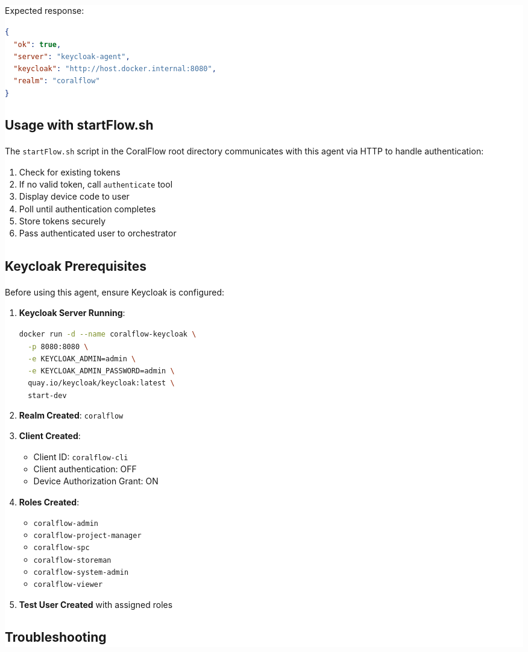 Expected response:
```json
{
  "ok": true,
  "server": "keycloak-agent",
  "keycloak": "http://host.docker.internal:8080",
  "realm": "coralflow"
}
```

## Usage with startFlow.sh

The `startFlow.sh` script in the CoralFlow root directory communicates with this agent via HTTP to handle authentication:

1. Check for existing tokens
2. If no valid token, call `authenticate` tool
3. Display device code to user
4. Poll until authentication completes
5. Store tokens securely
6. Pass authenticated user to orchestrator

## Keycloak Prerequisites

Before using this agent, ensure Keycloak is configured:

1. **Keycloak Server Running**:
   ```bash
   docker run -d --name coralflow-keycloak \
     -p 8080:8080 \
     -e KEYCLOAK_ADMIN=admin \
     -e KEYCLOAK_ADMIN_PASSWORD=admin \
     quay.io/keycloak/keycloak:latest \
     start-dev
   ```

2. **Realm Created**: `coralflow`

3. **Client Created**: 
   - Client ID: `coralflow-cli`
   - Client authentication: OFF
   - Device Authorization Grant: ON

4. **Roles Created**:
   - `coralflow-admin`
   - `coralflow-project-manager`
   - `coralflow-spc`
   - `coralflow-storeman`
   - `coralflow-system-admin`
   - `coralflow-viewer`

5. **Test User Created** with assigned roles

## Troubleshooting
